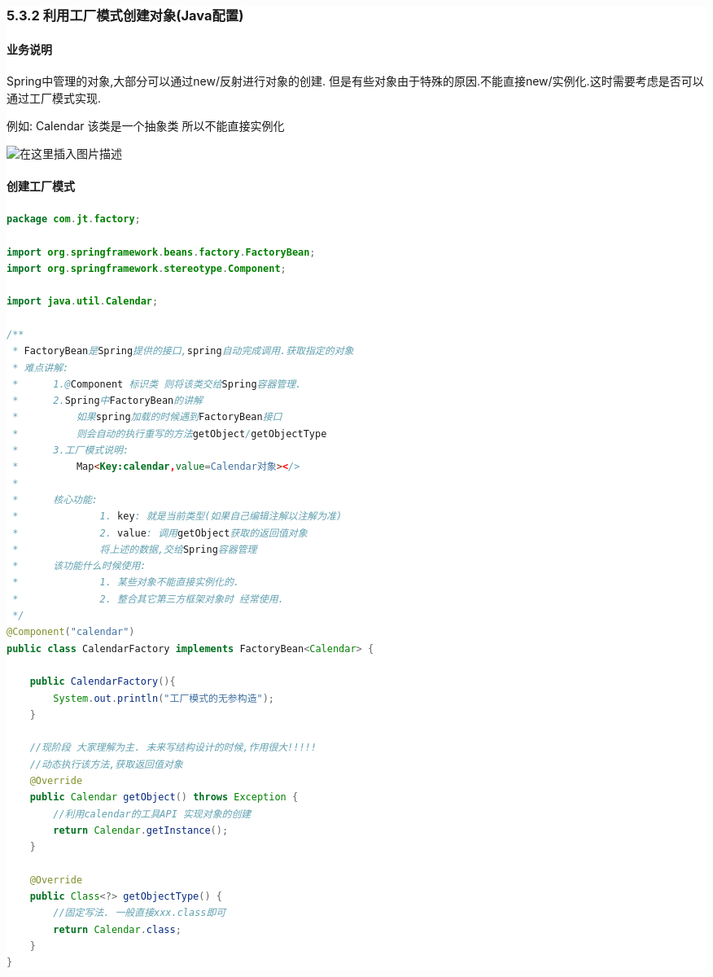 ### 5.3.2 利用工厂模式创建对象(Java配置)

####  业务说明

Spring中管理的对象,大部分可以通过new/反射进行对象的创建. 但是有些对象由于特殊的原因.不能直接new/实例化.这时需要考虑是否可以通过工厂模式实现.

例如: Calendar 该类是一个抽象类 所以不能直接实例化

![在这里插入图片描述](https://img-blog.csdnimg.cn/1534325fb34d48e891291855c36999ca.png?x-oss-process=image/watermark,type_ZHJvaWRzYW5zZmFsbGJhY2s,shadow_50,text_Q1NETiBA6Zeq6ICA5aSq6Ziz,size_20,color_FFFFFF,t_70,g_se,x_16)

#### 创建工厂模式

```java
package com.jt.factory;

import org.springframework.beans.factory.FactoryBean;
import org.springframework.stereotype.Component;

import java.util.Calendar;

/**
 * FactoryBean是Spring提供的接口,spring自动完成调用.获取指定的对象
 * 难点讲解:
 *      1.@Component 标识类 则将该类交给Spring容器管理.
 *      2.Spring中FactoryBean的讲解
 *          如果spring加载的时候遇到FactoryBean接口
 *          则会自动的执行重写的方法getObject/getObjectType
 *      3.工厂模式说明:
 *          Map<Key:calendar,value=Calendar对象></>
 *
 *      核心功能:
 *              1. key: 就是当前类型(如果自己编辑注解以注解为准)
 *              2. value: 调用getObject获取的返回值对象
 *              将上述的数据,交给Spring容器管理
 *      该功能什么时候使用:
 *              1. 某些对象不能直接实例化的.
 *              2. 整合其它第三方框架对象时 经常使用.
 */
@Component("calendar")
public class CalendarFactory implements FactoryBean<Calendar> {

    public CalendarFactory(){
        System.out.println("工厂模式的无参构造");
    }

    //现阶段 大家理解为主. 未来写结构设计的时候,作用很大!!!!!
    //动态执行该方法,获取返回值对象
    @Override
    public Calendar getObject() throws Exception {
        //利用calendar的工具API 实现对象的创建
        return Calendar.getInstance();
    }

    @Override
    public Class<?> getObjectType() {
        //固定写法. 一般直接xxx.class即可
        return Calendar.class;
    }
}

```
